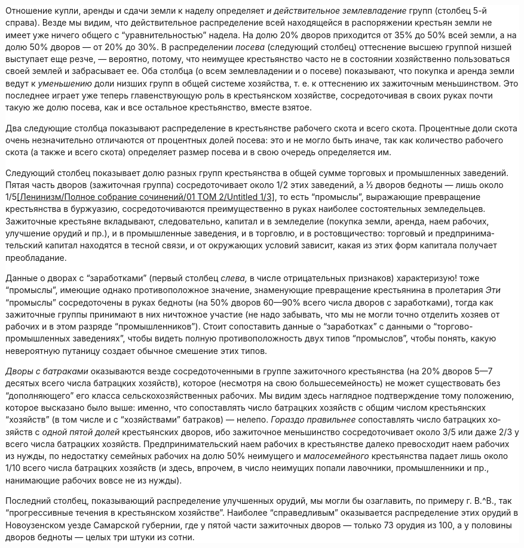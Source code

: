 Отношение купли, аренды и сдачи земли к наделу определяет _и действительное землевладение_ групп (стол­бец 5-й справа). Везде мы видим, что действительное распределение всей находящейся в распоряжении кре­стьян земли не имеет уже ничего общего с “уравнитель­ностью” надела. На долю 20% дворов приходится от 35% до 50% всей земли, а на долю 50% дворов — от 20% до 30%. В распределении _посева_ (следующий стол­бец) оттеснение высшею группой низшей выступает еще резче, — вероятно, потому, что неимущее крестьянство часто не в состоянии хозяйственно пользоваться своей землей и забрасывает ее. Оба столбца (о всем земле­владении и о посеве) показывают, что покупка и арен­да земли ведут к _уменьшению_ доли низших групп в общей системе хозяйства, т. е. к оттеснению их за­житочным меньшинством. Это последнее играет уже теперь главенствующую роль в крестьянском хозяйстве, сосредоточивая в своих руках почти такую же долю посева, как и все остальное крестьянство, вместе взятое.

Два следующие столбца показывают распределение в крестьянстве рабочего скота и всего скота. Процентные доли скота очень незначительно отличаются от процент­ных долей посева: это и не могло быть иначе, так как количество рабочего скота (а также и всего скота) опре­деляет размер посева и в свою очередь определяется им.

Следующий столбец показывает долю разных групп крестьянства в общей сумме торговых и промышленных заведений. Пятая часть дворов (зажиточная группа) сосредоточивает около 1/2 этих заведений, а ½ дворов бедноты — лишь около 1/5[[Ленинизм/Полное собрание сочинений/01 ТОМ 2/Untitled 1/3]](#_ftn3), то есть “промыслы”, выражающие превращение крестьянства в буржуазию, сосредоточиваются преимущественно в руках наиболее состоятельных земледельцев. Зажиточные крестьяне вкладывают, следовательно, капитал и в земледелие (покупка земли, аренда, наем рабочих, улучшение орудий и пр.), и в промышленные заведения, и в тор­говлю, и в ростовщичество: торговый и предпринима­тельский капитал находятся в тесной связи, и от окру­жающих условий зависит, какая из этих форм капитала получает преобладание.

Данные о дворах с “заработками” (первый столбец _слева,_ в числе отрицательных признаков) характери­зую! тоже “промыслы”, имеющие однако противополож­ное значение, знаменующие превращение крестьянина в пролетария _Эти_ “промыслы” сосредоточены в руках бедноты (на 50% дворов 60—90% всего числа дворов с заработками), тогда как зажиточные группы прини­мают в них ничтожное участие (не надо забывать, что мы не могли точно отделить хозяев от рабочих и в этом разряде “промышленников”). Стоит сопоставить данные о “заработках” с данными о “торгово-промышленных заведениях”, чтобы видеть полную противоположность двух типов “промыслов”, чтобы понять, какую неве­роятную путаницу создает обычное смешение этих типов.

_Дворы с батраками_ оказываются везде сосредоточен­ными в группе зажиточного крестьянства (на 20% дво­ров 5—7 десятых всего числа батрацких хозяйств), которое (несмотря на свою большесемейность) не может существовать без “дополняющего” его класса сельско­хозяйственных рабочих. Мы видим здесь наглядное подтверждение тому положению, которое высказано было выше: именно, что сопоставлять число батрацких хозяйств с общим числом крестьянских “хозяйств” (в том числе и с “хозяйствами” батраков) — нелепо. _Гораздо правильнее_ сопоставлять число батрацких хо­зяйств с _одной пятой долей_ крестьянских дворов, ибо зажиточное меньшинство сосредоточивает около 3/5 или даже 2/3 у всего числа батрацких хозяйств. Предпри­нимательский наем рабочих в крестьянстве далеко превосходит наем рабочих из нужды, по недостатку се­мейных рабочих на долю 50% неимущего и _малосемей­ного_ крестьянства падает лишь около 1/10 всего числа батрацких хозяйств (и здесь, впрочем, в число неиму­щих попали лавочники, промышленники и пр., нанима­ющие рабочих вовсе не из нужды).

Последний столбец, показывающий распределение улучшенных орудий, мы могли бы озаглавить, по при­меру г. В.^В., так “прогрессивные течения в крестьян­ском хозяйстве”. Наиболее “справедливым” оказывается распределение этих орудий в Новоузенском уезде Са­марской губернии, где у пятой части зажиточных дво­ров — только 73 орудия из 100, а у половины дворов бедноты — целых три штуки из сотни.
